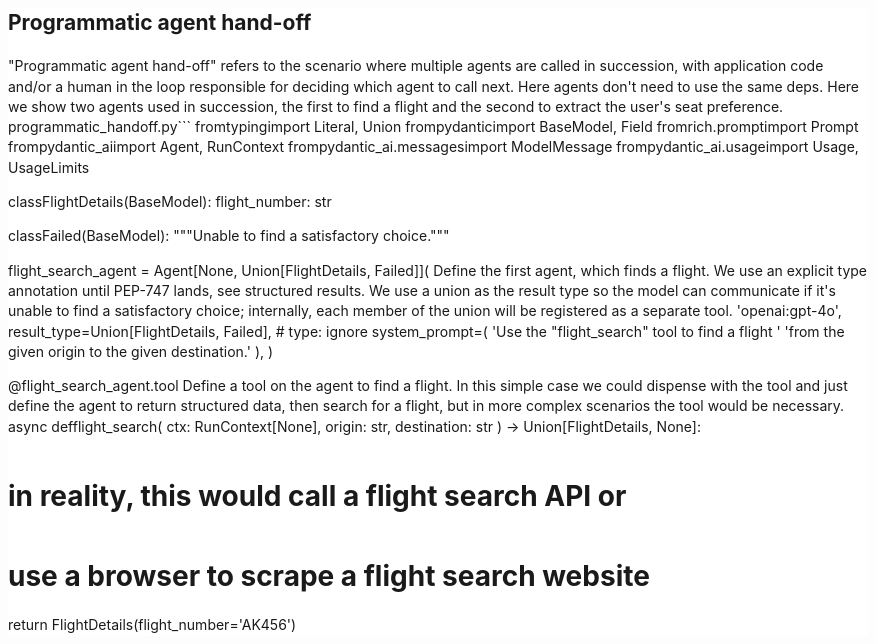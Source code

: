 ```
```

## Programmatic agent hand-off
"Programmatic agent hand-off" refers to the scenario where multiple agents are called in succession, with application code and/or a human in the loop responsible for deciding which agent to call next.
Here agents don't need to use the same deps.
Here we show two agents used in succession, the first to find a flight and the second to extract the user's seat preference.
programmatic_handoff.py```
fromtypingimport Literal, Union
frompydanticimport BaseModel, Field
fromrich.promptimport Prompt
frompydantic_aiimport Agent, RunContext
frompydantic_ai.messagesimport ModelMessage
frompydantic_ai.usageimport Usage, UsageLimits

classFlightDetails(BaseModel):
  flight_number: str

classFailed(BaseModel):
"""Unable to find a satisfactory choice."""

flight_search_agent = Agent[None, Union[FlightDetails, Failed]]( 
Define the first agent, which finds a flight. We use an explicit type annotation until PEP-747[](https://ai.pydantic.dev/multi-agent-applications/<https:/peps.python.org/pep-0747/>) lands, see structured results[](https://ai.pydantic.dev/multi-agent-applications/<../results/#structured-result-validation>). We use a union as the result type so the model can communicate if it's unable to find a satisfactory choice; internally, each member of the union will be registered as a separate tool.
[](https://ai.pydantic.dev/multi-agent-applications/<#__code_2_annotation_1>)
  'openai:gpt-4o',
  result_type=Union[FlightDetails, Failed], # type: ignore
  system_prompt=(
    'Use the "flight_search" tool to find a flight '
    'from the given origin to the given destination.'
  ),
)

@flight_search_agent.tool 
Define a tool on the agent to find a flight. In this simple case we could dispense with the tool and just define the agent to return structured data, then search for a flight, but in more complex scenarios the tool would be necessary.
[](https://ai.pydantic.dev/multi-agent-applications/<#__code_2_annotation_2>)
async defflight_search(
  ctx: RunContext[None], origin: str, destination: str
) -> Union[FlightDetails, None]:
  # in reality, this would call a flight search API or
  # use a browser to scrape a flight search website
  return FlightDetails(flight_number='AK456')
